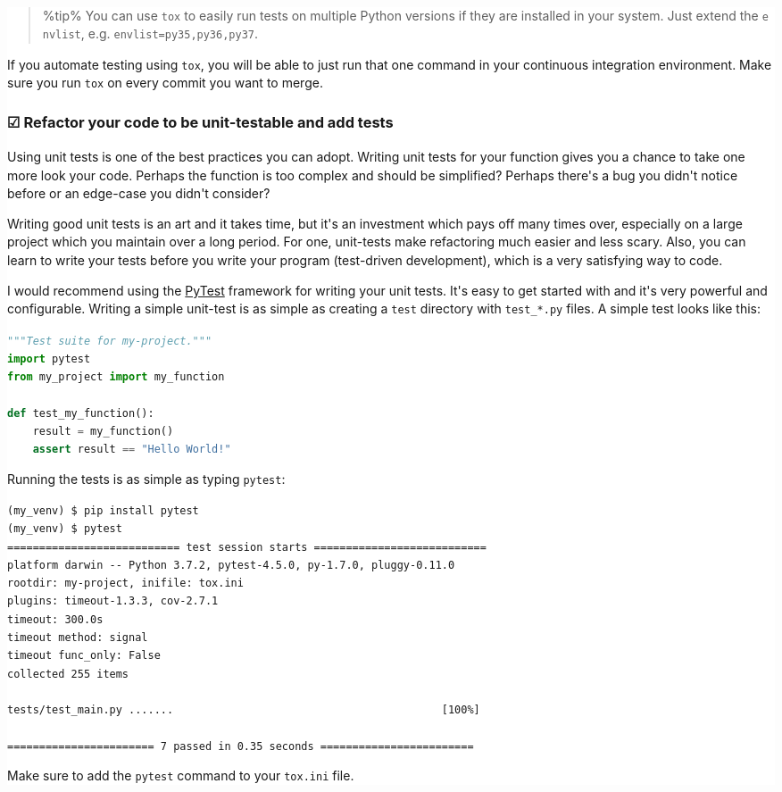 > %tip%
> You can use `tox` to easily run tests on multiple Python versions if they are installed in your system. Just extend the `envlist`, e.g. `envlist=py35,py36,py37`. 

If you automate testing using `tox`, you will be able to just run that one command in your continuous integration environment. Make sure you run `tox` on every commit you want to merge.


<a name="unit-tests"></a>
###  &#9745; Refactor your code to be unit-testable and add tests

Using unit tests is one of the best practices you can adopt. Writing unit tests for your function gives you a chance to take one more look your code. Perhaps the function is too complex and should be simplified? Perhaps there's a bug you didn't notice before or an edge-case you didn't consider?

Writing good unit tests is an art and it takes time, but it's an investment which pays off many times over, especially on a large project which you maintain over a long period. For one, unit-tests make refactoring much easier and less scary. Also, you can learn to write your tests before you write your program (test-driven development), which is a very satisfying way to code.

I would recommend using the [PyTest][pytest] framework for writing your unit tests. It's easy to get started with and it's very powerful and configurable. Writing a simple unit-test is as simple as creating a `test` directory with `test_*.py` files. A simple test looks like this:

```python tests/test_main.py
"""Test suite for my-project."""
import pytest
from my_project import my_function

def test_my_function():
    result = my_function()
    assert result == "Hello World!"
```

Running the tests is as simple as typing `pytest`:

```console
(my_venv) $ pip install pytest
(my_venv) $ pytest
=========================== test session starts ===========================
platform darwin -- Python 3.7.2, pytest-4.5.0, py-1.7.0, pluggy-0.11.0
rootdir: my-project, inifile: tox.ini
plugins: timeout-1.3.3, cov-2.7.1
timeout: 300.0s
timeout method: signal
timeout func_only: False
collected 255 items

tests/test_main.py .......                                          [100%]

======================= 7 passed in 0.35 seconds ========================
```

Make sure to add the `pytest` command to your `tox.ini` file.


[packaging_tutorial]: https://packaging.python.org/tutorials/packaging-projects/ "Packaging Python Projects"
[packaging_tutorial_venv]: https://packaging.python.org/tutorials/installing-packages/#creating-virtual-environments "Creating Virtual Environments"
[virtualenvwrapper]: https://virtualenvwrapper.readthedocs.io/en/latest/ "virtualenvwrapper - a set of extensions virtualenv"
[pipenv]: https://github.com/pypa/pipenv "Pipenv: Python Development Workflow for Humans"
[markdown]: https://daringfireball.net/projects/markdown/syntax "Markdown syntax"
[makeareadme]: https://www.makeareadme.com/
[mit_license]: https://opensource.org/licenses/MIT
[choosealicense]: https://choosealicense.com/
[travis]: https://travis-ci.org/
[travis_example]: https://travis-ci.org/postrational/gym-demo/builds/496207768
[travis_docs]: https://docs.travis-ci.com/
[github_branch_protection]: https://help.github.com/en/articles/configuring-protected-branches "GitHub - Configuring protected branches"
[appveyor]: https://www.appveyor.com/
[circle_ci]: https://circleci.com/
[pyup]: https://pyup.io/ "PyUp - Python dependency checker"
[dependabot]: https://dependabot.com/
[coveralls]: https://coveralls.io
[coveralls_report]: https://coveralls.io/builds/23741751/source?filename=gym_demo/demo.py
[codecov]: https://codecov.io/gh/codecov 
[coveralls-python]: https://github.com/coveralls-clients/coveralls-python
[code_climate_quality]: https://codeclimate.com/
[codacy]: https://www.codacy.com/
[codacy_example_report]: https://app.codacy.com/app/postrational/ngraph-onnx/issues?&filters=W3siaWQiOiJMYW5ndWFnZSIsInZhbHVlcyI6WyJQeXRob24iXX0seyJpZCI6IkNhdGVnb3J5IiwidmFsdWVzIjpbbnVsbF19LHsiaWQiOiJMZXZlbCIsInZhbHVlcyI6W251bGxdfSx7ImlkIjoiUGF0dGVybiIsInZhbHVlcyI6W251bGxdfSx7ImlkIjoiQXV0aG9yIiwidmFsdWVzIjpbbnVsbF19XQ==
[pypi_test]: https://test.pypi.org/
[github_release]: https://help.github.com/en/articles/creating-releases
[semver]: https://semver.org/ "Semantic Versioning"
[gym_demo]: https://github.com/postrational/gym-demo "Explore OpenAI Gym environments"
[cli_conventions]: https://www.gnu.org/software/libc/manual/html_node/Argument-Syntax.html "CLI Conventions - POSIX with GNU extensions"
[docopt_python]: https://github.com/docopt/docopt "docopt on GitHub"
[docopt_presentation]: https://www.youtube.com/watch?v=pXhcPJK5cMc "PyCon UK 2012: Create *beautiful* command-line interfaces with Python"
[docopt_examples]: https://github.com/docopt/docopt/tree/master/examples "docopt examples on GitHub"
[pep8]: https://www.python.org/dev/peps/pep-0008/ "PEP8: Python style guide"
[pep8_package_names]: https://www.python.org/dev/peps/pep-0008/#package-and-module-names "PEP8: Package and module naming"
[clean_code_book]: https://isbnsearch.org/isbn/9780132350884 "Clean Code by Robert C. Martin"
[entry_points_services]: https://setuptools.readthedocs.io/en/latest/setuptools.html#dynamic-discovery-of-services-and-plugins
[entry_points_setup_commands]: https://setuptools.readthedocs.io/en/latest/setuptools.html#adding-commands
[entry_points_script_creation]: https://setuptools.readthedocs.io/en/latest/setuptools.html#automatic-script-creation
[black_github]: https://github.com/python/black "Black - The Uncompromising Code Formatter"
[pre_commit]: https://pre-commit.com/ 
[gitignore]: https://github.com/github/gitignore "A collection of .gitignore templates"
[flake8]: http://flake8.pycqa.org/en/latest/ "Flake8: Your Tool For Style Guide Enforcement"
[pycqa]: https://github.com/PyCQA "Python Code Quality Authority"
[flake8_plugins]: https://pypi.org/search/?q=flake8 "Search for Flake8 plugins on PyPI"
[flake8_configuration]: https://flake8.pycqa.org/en/latest/user/configuration.html "Configuring Flake8"
[bandit]: https://github.com/PyCQA/bandit "Bandit - find common security issues in Python"
[flake8_bandit]: https://pypi.org/project/flake8-bandit/
[flake8_bugbear]: https://pypi.org/project/flake8-bugbear/
[tox]: https://tox.readthedocs.io/ "tox automation project"
[pytest]: https://docs.pytest.org/ "pytest testing framework"
[mk_docs]: https://www.mkdocs.org/ "MkDocs - Project documentation with Markdown"
[sphinx]: http://www.sphinx-doc.org/ "Sphinx - documenation tool"
[read_the_docs]: https://readthedocs.org/ "Read The Docs - Python free for open-source docs hosting."
[github_pages]: https://pages.github.com/ "GitHub Pages - static sites served from GitHub repos"
[mypy]: https://mypy.readthedocs.io/ "Mypy - static type checker for Python"
[github_repo_instructions]: https://help.github.com/en/articles/create-a-repo
[gitlab]: http://gitlab.com
[gym-demo]: https://github.com/postrational/gym-demo "Explore OpenAI Gym environments"